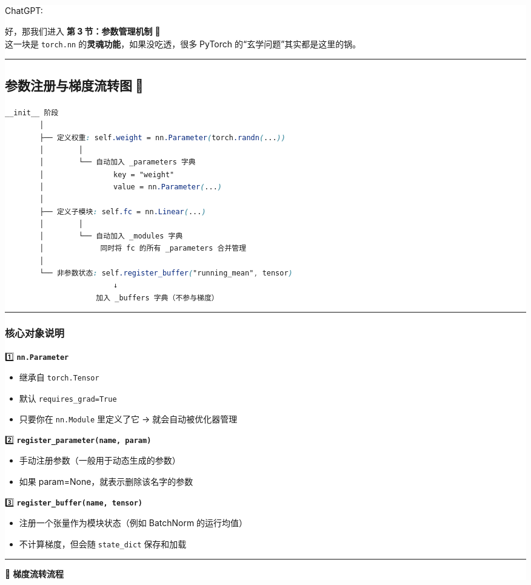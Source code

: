ChatGPT: 

好，那我们进入 **第 3 节：参数管理机制** 🔄  
这一块是 `torch.nn` 的**灵魂功能**，如果没吃透，很多 PyTorch 的“玄学问题”其实都是这里的锅。

---

## **参数注册与梯度流转图** 🧩

```css
__init__ 阶段
        │
        ├── 定义权重: self.weight = nn.Parameter(torch.randn(...))
        │        │
        │        └── 自动加入 _parameters 字典
        │                key = "weight"
        │                value = nn.Parameter(...)
        │
        ├── 定义子模块: self.fc = nn.Linear(...)
        │        │
        │        └── 自动加入 _modules 字典
        │             同时将 fc 的所有 _parameters 合并管理
        │
        └── 非参数状态: self.register_buffer("running_mean", tensor)
                         ↓
                     加入 _buffers 字典（不参与梯度）
```

---

### **核心对象说明**

1️⃣ **`nn.Parameter`**

-   继承自 `torch.Tensor`
    
-   默认 `requires_grad=True`
    
-   只要你在 `nn.Module` 里定义了它 → 就会自动被优化器管理
    

2️⃣ **`register_parameter(name, param)`**

-   手动注册参数（一般用于动态生成的参数）
    
-   如果 param=None，就表示删除该名字的参数
    

3️⃣ **`register_buffer(name, tensor)`**

-   注册一个张量作为模块状态（例如 BatchNorm 的运行均值）
    
-   不计算梯度，但会随 `state_dict` 保存和加载
    

---

📌 **梯度流转流程**
